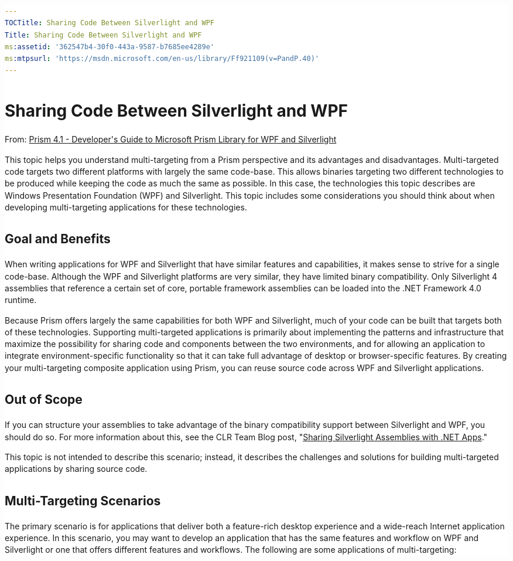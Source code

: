```yaml
---
TOCTitle: Sharing Code Between Silverlight and WPF
Title: Sharing Code Between Silverlight and WPF
ms:assetid: '362547b4-30f0-443a-9587-b7685ee4289e'
ms:mtpsurl: 'https://msdn.microsoft.com/en-us/library/Ff921109(v=PandP.40)'
---
```


# Sharing Code Between Silverlight and WPF

From: [Prism 4.1 - Developer's Guide to Microsoft Prism Library for WPF and Silverlight](https://msdn.microsoft.com/en-us/library/gg430869(v=pandp.40).aspx)

This topic helps you understand multi-targeting from a Prism perspective and its advantages and disadvantages. Multi-targeted code targets two different platforms with largely the same code-base. This allows binaries targeting two different technologies to be produced while keeping the code as much the same as possible. In this case, the technologies this topic describes are Windows Presentation Foundation (WPF) and Silverlight. This topic includes some considerations you should think about when developing multi-targeting applications for these technologies.

## Goal and Benefits

When writing applications for WPF and Silverlight that have similar features and capabilities, it makes sense to strive for a single code-base. Although the WPF and Silverlight platforms are very similar, they have limited binary compatibility. Only Silverlight 4 assemblies that reference a certain set of core, portable framework assemblies can be loaded into the .NET Framework 4.0 runtime.

Because Prism offers largely the same capabilities for both WPF and Silverlight, much of your code can be built that targets both of these technologies. Supporting multi-targeted applications is primarily about implementing the patterns and infrastructure that maximize the possibility for sharing code and components between the two environments, and for allowing an application to integrate environment-specific functionality so that it can take full advantage of desktop or browser-specific features. By creating your multi-targeting composite application using Prism, you can reuse source code across WPF and Silverlight applications.

## Out of Scope

If you can structure your assemblies to take advantage of the binary compatibility support between Silverlight and WPF, you should do so. For more information about this, see the CLR Team Blog post, "[Sharing Silverlight Assemblies with .NET Apps](http://blogs.msdn.com/b/clrteam/archive/2009/12/01/sharing-silverlight-assemblies-with-net-apps.aspx)."

This topic is not intended to describe this scenario; instead, it describes the challenges and solutions for building multi-targeted applications by sharing source code.

## Multi-Targeting Scenarios

The primary scenario is for applications that deliver both a feature-rich desktop experience and a wide-reach Internet application experience. In this scenario, you may want to develop an application that has the same features and workflow on WPF and Silverlight or one that offers different features and workflows. The following are some applications of multi-targeting:
